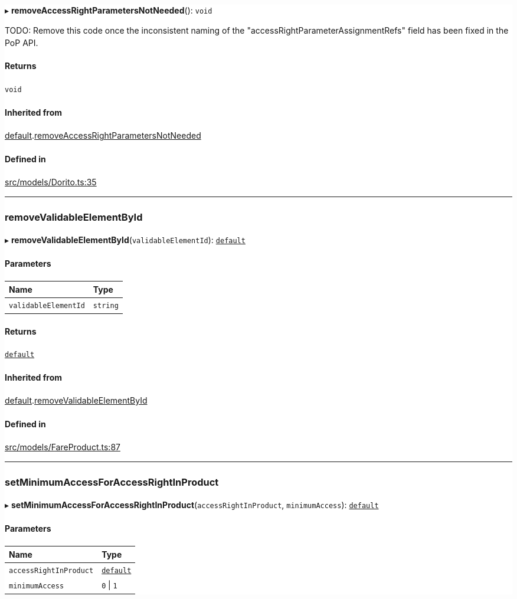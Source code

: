 ▸ **removeAccessRightParametersNotNeeded**(): `void`

TODO: Remove this code once the inconsistent naming of the "accessRightParameterAssignmentRefs" field has been fixed in the PoP API.

#### Returns

`void`

#### Inherited from

[default](models_FareProduct.default.md).[removeAccessRightParametersNotNeeded](models_FareProduct.default.md#removeaccessrightparametersnotneeded)

#### Defined in

[src/models/Dorito.ts:35](https://github.com/entur/products-models/blob/main/src/models/Dorito.ts#L35)

___

### removeValidableElementById

▸ **removeValidableElementById**(`validableElementId`): [`default`](models_SupplementProduct.default.md)

#### Parameters

| Name | Type |
| :------ | :------ |
| `validableElementId` | `string` |

#### Returns

[`default`](models_SupplementProduct.default.md)

#### Inherited from

[default](models_FareProduct.default.md).[removeValidableElementById](models_FareProduct.default.md#removevalidableelementbyid)

#### Defined in

[src/models/FareProduct.ts:87](https://github.com/entur/products-models/blob/main/src/models/FareProduct.ts#L87)

___

### setMinimumAccessForAccessRightInProduct

▸ **setMinimumAccessForAccessRightInProduct**(`accessRightInProduct`, `minimumAccess`): [`default`](models_SupplementProduct.default.md)

#### Parameters

| Name | Type |
| :------ | :------ |
| `accessRightInProduct` | [`default`](models_AccessRightInProduct.default.md) |
| `minimumAccess` | ``0`` \| ``1`` |
